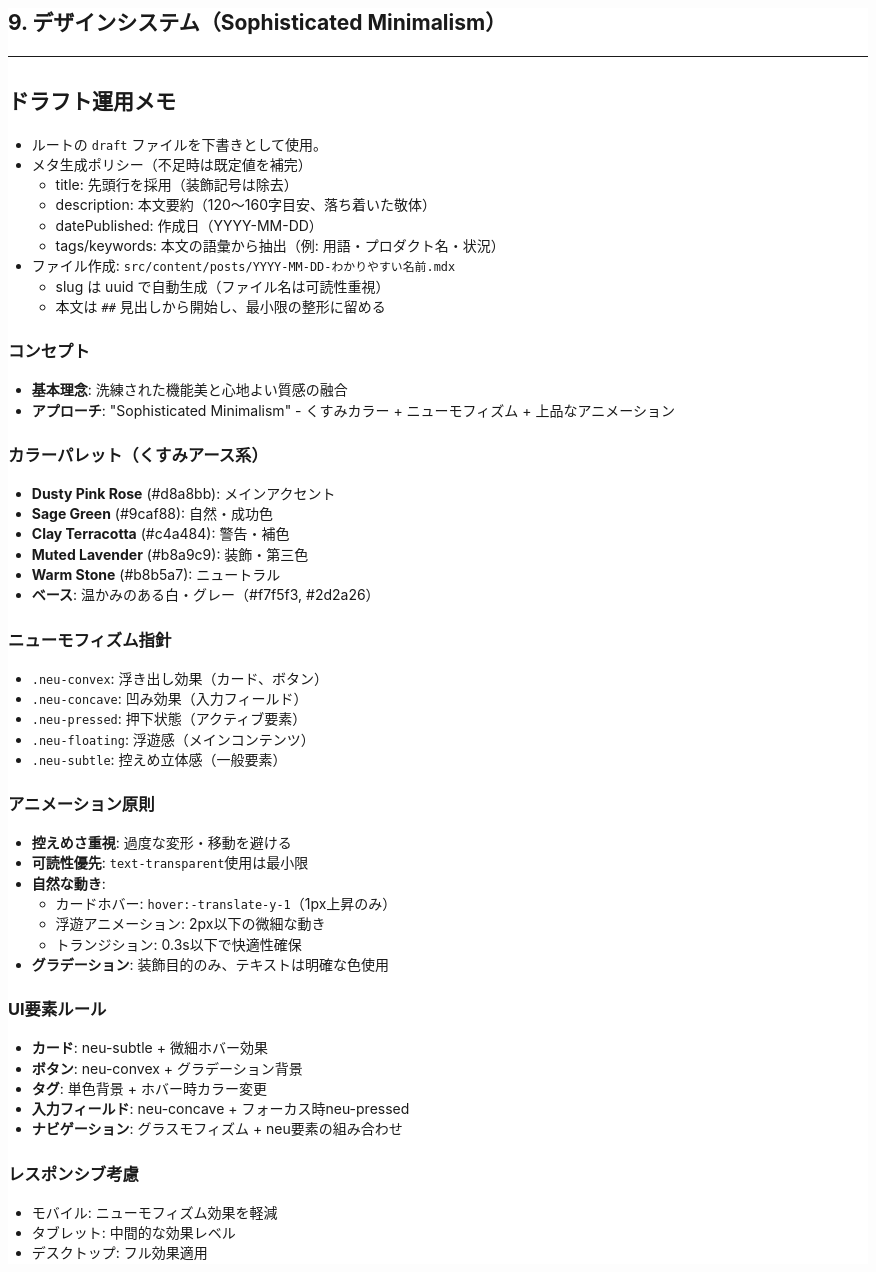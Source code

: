 
## 9. デザインシステム（Sophisticated Minimalism）

---

## ドラフト運用メモ

- ルートの `draft` ファイルを下書きとして使用。
- メタ生成ポリシー（不足時は既定値を補完）
  - title: 先頭行を採用（装飾記号は除去）
  - description: 本文要約（120〜160字目安、落ち着いた敬体）
  - datePublished: 作成日（YYYY-MM-DD）
  - tags/keywords: 本文の語彙から抽出（例: 用語・プロダクト名・状況）
- ファイル作成: `src/content/posts/YYYY-MM-DD-わかりやすい名前.mdx`
  - slug は uuid で自動生成（ファイル名は可読性重視）
  - 本文は `##` 見出しから開始し、最小限の整形に留める

### コンセプト
* **基本理念**: 洗練された機能美と心地よい質感の融合
* **アプローチ**: "Sophisticated Minimalism" - くすみカラー + ニューモフィズム + 上品なアニメーション

### カラーパレット（くすみアース系）
* **Dusty Pink Rose** (#d8a8bb): メインアクセント
* **Sage Green** (#9caf88): 自然・成功色
* **Clay Terracotta** (#c4a484): 警告・補色
* **Muted Lavender** (#b8a9c9): 装飾・第三色
* **Warm Stone** (#b8b5a7): ニュートラル
* **ベース**: 温かみのある白・グレー（#f7f5f3, #2d2a26）

### ニューモフィズム指針
* `.neu-convex`: 浮き出し効果（カード、ボタン）
* `.neu-concave`: 凹み効果（入力フィールド）
* `.neu-pressed`: 押下状態（アクティブ要素）
* `.neu-floating`: 浮遊感（メインコンテンツ）
* `.neu-subtle`: 控えめ立体感（一般要素）

### アニメーション原則
* **控えめさ重視**: 過度な変形・移動を避ける
* **可読性優先**: `text-transparent`使用は最小限
* **自然な動き**: 
  - カードホバー: `hover:-translate-y-1`（1px上昇のみ）
  - 浮遊アニメーション: 2px以下の微細な動き
  - トランジション: 0.3s以下で快適性確保
* **グラデーション**: 装飾目的のみ、テキストは明確な色使用

### UI要素ルール
* **カード**: neu-subtle + 微細ホバー効果
* **ボタン**: neu-convex + グラデーション背景
* **タグ**: 単色背景 + ホバー時カラー変更
* **入力フィールド**: neu-concave + フォーカス時neu-pressed
* **ナビゲーション**: グラスモフィズム + neu要素の組み合わせ

### レスポンシブ考慮
* モバイル: ニューモフィズム効果を軽減
* タブレット: 中間的な効果レベル
* デスクトップ: フル効果適用
